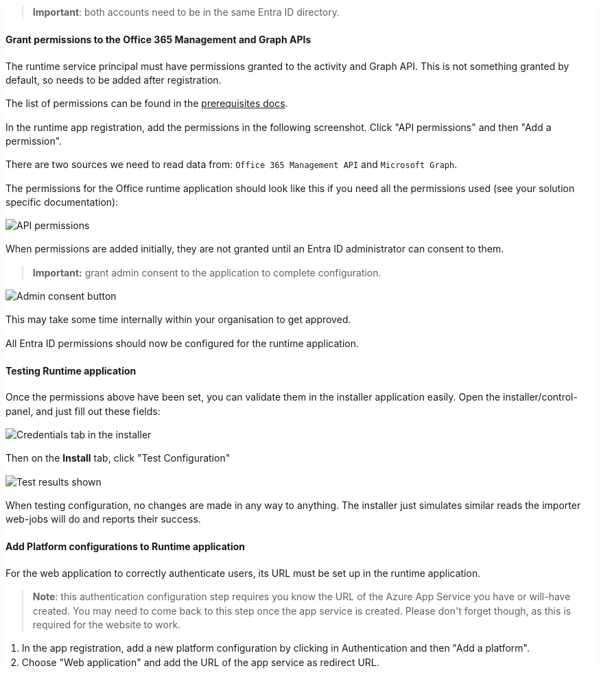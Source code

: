 >**Important**: both accounts need to be in the same Entra ID directory.

#### Grant permissions to the Office 365 Management and Graph APIs

The runtime service principal must have permissions granted to the activity and Graph API. This is not something granted by default, so needs to be added after registration.

The list of permissions can be found in the [prerequisites docs](prerequisites.md#permissions).

In the runtime app registration, add the permissions in the following screenshot. Click "API permissions" and then "Add a permission".

There are two sources we need to read data from: `Office 365 Management API` and `Microsoft Graph`.

The permissions for the Office runtime application should look like this if you need all the permissions used (see your solution specific documentation):

![API permissions](media/f98aa6209b3127c8ea5ba493237dcd0d.png)

When permissions are added initially, they are not granted until an Entra ID administrator can consent to them.

>**Important:** grant admin consent to the application to complete configuration.

![Admin consent button](media/7898765c0ac76cd76debe89f696e2630.png)

This may take some time internally within your organisation to get approved.

All Entra ID permissions should now be configured for the runtime application.

#### Testing Runtime application

Once the permissions above have been set, you can validate them in the installer application easily. Open the installer/control-panel, and just fill out these fields:

![Credentials tab in the installer](media/installer-credentials-runtime.png)

Then on the **Install** tab, click "Test Configuration"

![Test results shown](media/installer-test-configuration-apis.png)

When testing configuration, no changes are made in any way to anything. The installer just simulates similar reads the importer web-jobs will do and reports their success.

#### Add Platform configurations to Runtime application

For the web application to correctly authenticate users, its URL must be set up in the runtime application.

>**Note**: this authentication configuration step requires you know the URL of the Azure App Service you have or will-have created. You may need to come back to this step once the app service is created. Please don't forget though, as this is required for the website to work.

1.  In the app registration, add a new platform configuration by clicking in Authentication and then "Add a platform".
2.  Choose "Web application" and add the URL of the app service as redirect URL.
